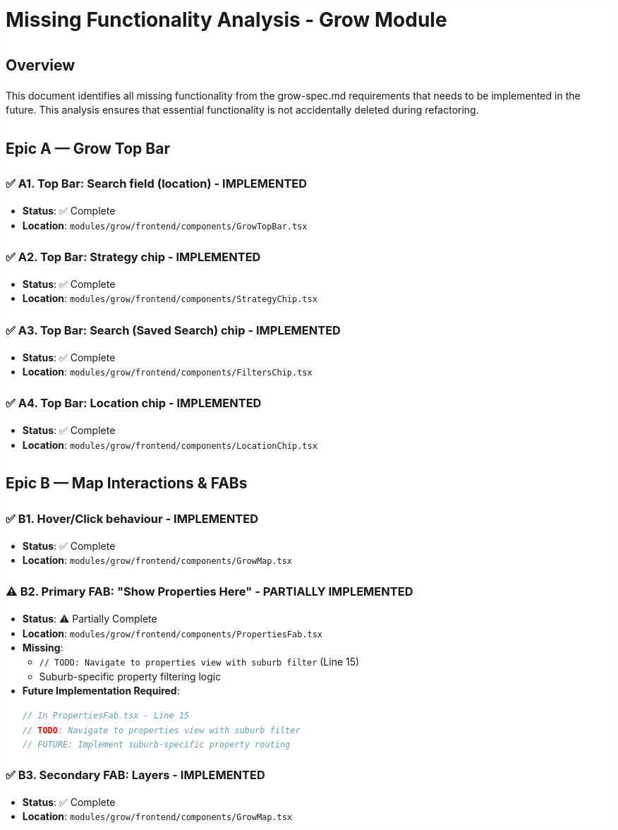 # Missing Functionality Analysis - Grow Module

## Overview
This document identifies all missing functionality from the grow-spec.md requirements that needs to be implemented in the future. This analysis ensures that essential functionality is not accidentally deleted during refactoring.

## Epic A — Grow Top Bar

### ✅ A1. Top Bar: Search field (location) - IMPLEMENTED
- **Status**: ✅ Complete
- **Location**: `modules/grow/frontend/components/GrowTopBar.tsx`

### ✅ A2. Top Bar: Strategy chip - IMPLEMENTED  
- **Status**: ✅ Complete
- **Location**: `modules/grow/frontend/components/StrategyChip.tsx`

### ✅ A3. Top Bar: Search (Saved Search) chip - IMPLEMENTED
- **Status**: ✅ Complete
- **Location**: `modules/grow/frontend/components/FiltersChip.tsx`

### ✅ A4. Top Bar: Location chip - IMPLEMENTED
- **Status**: ✅ Complete
- **Location**: `modules/grow/frontend/components/LocationChip.tsx`

## Epic B — Map Interactions & FABs

### ✅ B1. Hover/Click behaviour - IMPLEMENTED
- **Status**: ✅ Complete
- **Location**: `modules/grow/frontend/components/GrowMap.tsx`

### ⚠️ B2. Primary FAB: "Show Properties Here" - PARTIALLY IMPLEMENTED
- **Status**: ⚠️ Partially Complete
- **Location**: `modules/grow/frontend/components/PropertiesFab.tsx`
- **Missing**: 
  - `// TODO: Navigate to properties view with suburb filter` (Line 15)
  - Suburb-specific property filtering logic
- **Future Implementation Required**: 
  ```typescript
  // In PropertiesFab.tsx - Line 15
  // TODO: Navigate to properties view with suburb filter
  // FUTURE: Implement suburb-specific property routing
  ```

### ✅ B3. Secondary FAB: Layers - IMPLEMENTED
- **Status**: ✅ Complete
- **Location**: `modules/grow/frontend/components/GrowMap.tsx`
